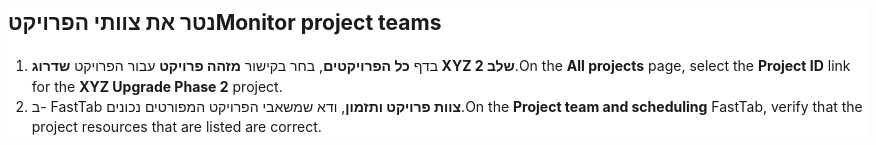 ## <a name="monitor-project-teams"></a><span data-ttu-id="1c323-390">נטר את צוותי הפרויקט</span><span class="sxs-lookup"><span data-stu-id="1c323-390">Monitor project teams</span></span>
1. <span data-ttu-id="1c323-391">בדף **כל הפרויקטים**, בחר בקישור **מזהה פרויקט** עבור הפרויקט **שדרוג XYZ שלב 2**.</span><span class="sxs-lookup"><span data-stu-id="1c323-391">On the **All projects** page, select the **Project ID** link for the **XYZ Upgrade Phase 2** project.</span></span>
2. <span data-ttu-id="1c323-392">ב- FastTab **צוות פרויקט ותזמון**, ודא שמשאבי הפרויקט המפורטים נכונים.</span><span class="sxs-lookup"><span data-stu-id="1c323-392">On the **Project team and scheduling** FastTab, verify that the project resources that are listed are correct.</span></span>
